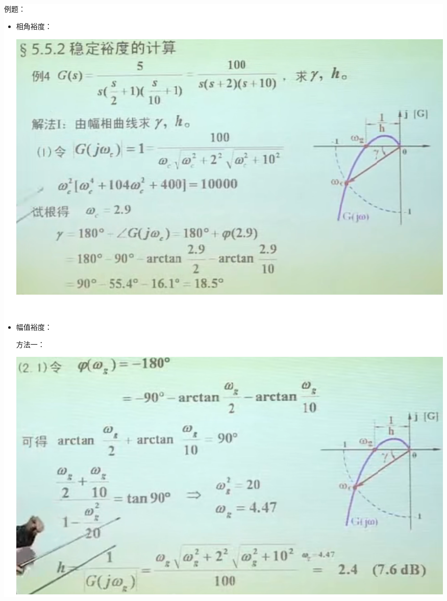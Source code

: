 例题：

- 相角裕度：

  ![1651914413204](自控考试题型.assets/1651914413204.png)

  ​


- 幅值裕度：

  方法一：

  ![1651914335969](自控考试题型.assets/1651914335969.png)
